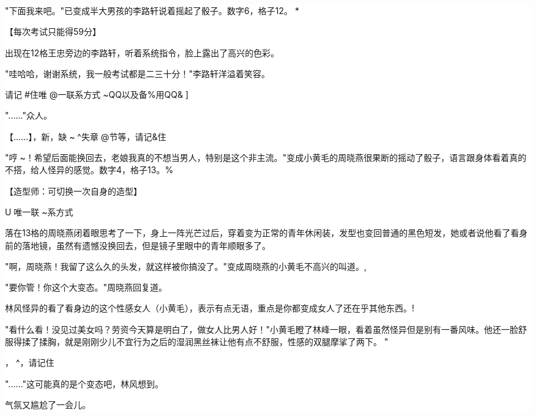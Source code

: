 

"下面我来吧。"已变成半大男孩的李路轩说着摇起了骰子。数字6，格子12。 *



【每次考试只能得59分】



出现在12格王忠旁边的李路轩，听着系统指令，脸上露出了高兴的色彩。





"哇哈哈，谢谢系统，我一般考试都是二三十分！"李路轩洋溢着笑容。



 请记 #住唯 @一联系方式 ~QQ以及备%用QQ& ]



"......"众人。



【......】，新，缺 ~ ^失章 @节等，请记&住



"哼 ~！希望后面能换回去，老娘我真的不想当男人，特别是这个非主流。"变成小黄毛的周晓燕很果断的摇动了骰子，语言跟身体看着真的不搭，给人怪异的感觉。数字4，格子13。%



【造型师：可切换一次自身的造型】



U 唯一联 ~系方式



落在13格的周晓燕闭着眼思考了一下，身上一阵光芒过后，穿着变为正常的青年休闲装，发型也变回普通的黑色短发，她或者说他看了看身前的落地镜，虽然有遗憾没换回去，但是镜子里眼中的青年顺眼多了。



"啊，周晓燕！我留了这么久的头发，就这样被你搞没了。"变成周晓燕的小黄毛不高兴的叫道。,





"要你管！你这个大变态。"周晓燕回复道。



林风怪异的看了看身边的这个性感女人（小黄毛），表示有点无语，重点是你都变成女人了还在乎其他东西。!





"看什么看！没见过美女吗？劳资今天算是明白了，做女人比男人好！"小黄毛瞪了林峰一眼，看着虽然怪异但是别有一番风味。他还一脸舒服得揉了揉胸，就是刚刚少儿不宜行为之后的湿润黑丝袜让他有点不舒服，性感的双腿摩挲了两下。 "



， ^，请记住



"......"这可能真的是个变态吧，林风想到。



气氛又尴尬了一会儿。
